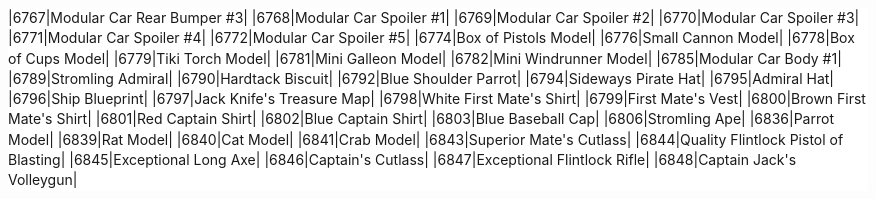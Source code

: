 |6767|Modular Car Rear Bumper #3|
|6768|Modular Car Spoiler #1|
|6769|Modular Car Spoiler #2|
|6770|Modular Car Spoiler #3|
|6771|Modular Car Spoiler #4|
|6772|Modular Car Spoiler #5|
|6774|Box of Pistols Model|
|6776|Small Cannon Model|
|6778|Box of Cups Model|
|6779|Tiki Torch Model|
|6781|Mini Galleon Model|
|6782|Mini Windrunner Model|
|6785|Modular Car Body #1|
|6789|Stromling Admiral|
|6790|Hardtack Biscuit|
|6792|Blue Shoulder Parrot|
|6794|Sideways Pirate Hat|
|6795|Admiral Hat|
|6796|Ship Blueprint|
|6797|Jack Knife's Treasure Map|
|6798|White First Mate's Shirt|
|6799|First Mate's Vest|
|6800|Brown First Mate's Shirt|
|6801|Red Captain Shirt|
|6802|Blue Captain Shirt|
|6803|Blue Baseball Cap|
|6806|Stromling Ape|
|6836|Parrot Model|
|6839|Rat Model|
|6840|Cat Model|
|6841|Crab Model|
|6843|Superior Mate's Cutlass|
|6844|Quality Flintlock Pistol of Blasting|
|6845|Exceptional Long Axe|
|6846|Captain's Cutlass|
|6847|Exceptional Flintlock Rifle|
|6848|Captain Jack's Volleygun|